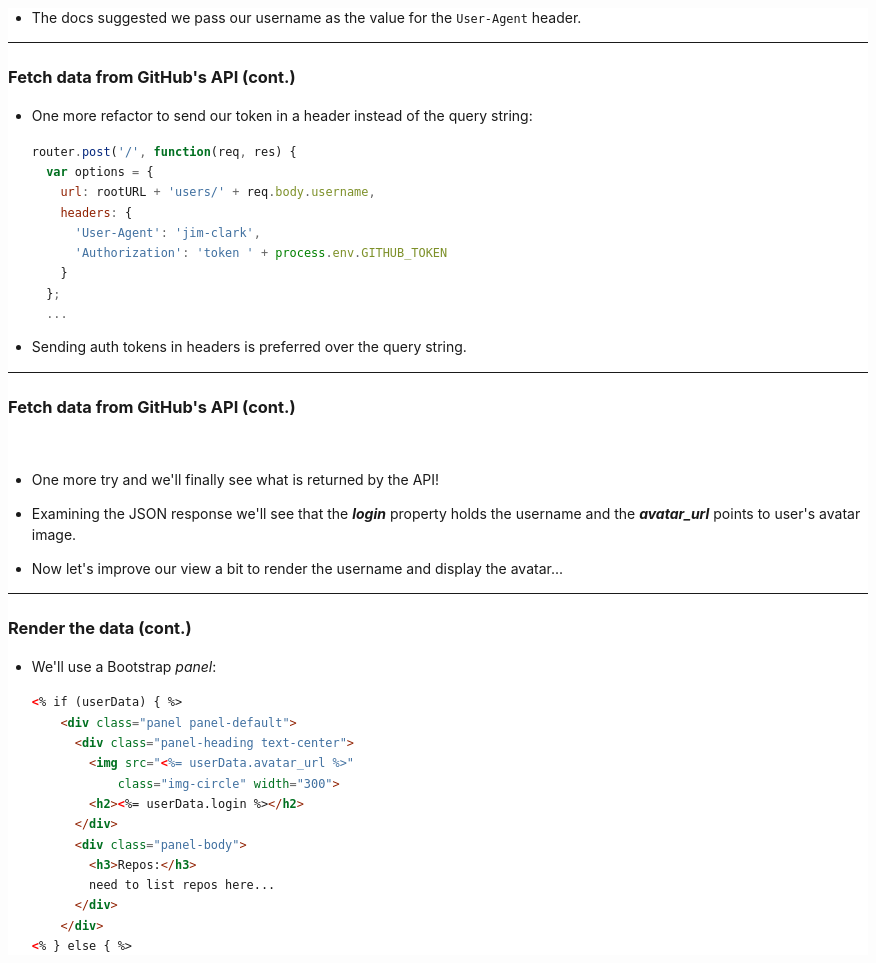 - The docs suggested we pass our username as the value for the `User-Agent` header.

---
### Fetch data from GitHub's API (cont.)

- One more refactor to send our token in a header instead of the query string:

	```js
	router.post('/', function(req, res) {
	  var options = {
	    url: rootURL + 'users/' + req.body.username,
	    headers: {
	      'User-Agent': 'jim-clark',
	      'Authorization': 'token ' + process.env.GITHUB_TOKEN
	    }
	  };
	  ...
	```

- Sending auth tokens in headers is preferred over the query string.

---
### Fetch data from GitHub's API (cont.)
<br>

- One more try and we'll finally see what is returned by the API!

- Examining the JSON response we'll see that the _**login**_ property holds the username and the _**avatar\_url**_ points to user's avatar image.

- Now let's improve our view a bit to render the username and display the avatar...

---
### Render the data (cont.)

- We'll use a Bootstrap _panel_:

	```html
	<% if (userData) { %>
		<div class="panel panel-default">
		  <div class="panel-heading text-center">
		    <img src="<%= userData.avatar_url %>"
		    	class="img-circle" width="300">
		    <h2><%= userData.login %></h2>
		  </div>
		  <div class="panel-body">
		    <h3>Repos:</h3>
		    need to list repos here...
		  </div>
		</div>
	<% } else { %>
	```
